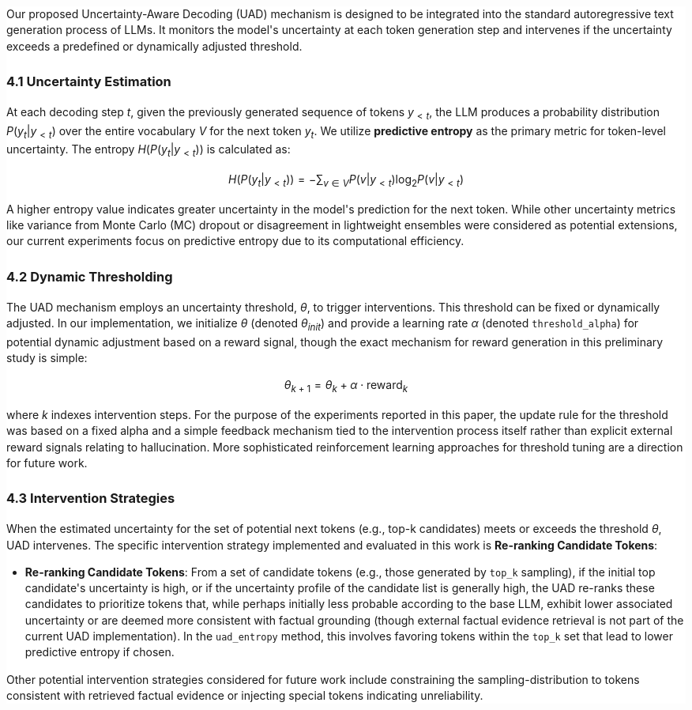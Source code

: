 Our proposed Uncertainty-Aware Decoding (UAD) mechanism is designed to be integrated into the standard autoregressive text generation process of LLMs. It monitors the model's uncertainty at each token generation step and intervenes if the uncertainty exceeds a predefined or dynamically adjusted threshold.

### 4.1 Uncertainty Estimation

At each decoding step $t$, given the previously generated sequence of tokens $y_{<t}$, the LLM produces a probability distribution $P(y_t | y_{<t})$ over the entire vocabulary $V$ for the next token $y_t$. We utilize **predictive entropy** as the primary metric for token-level uncertainty. The entropy $H(P(y_t | y_{<t}))$ is calculated as:

$$
H(P(y_t | y_{<t})) = - \sum_{v \in V} P(v | y_{<t}) \log_2 P(v | y_{<t})
$$

A higher entropy value indicates greater uncertainty in the model's prediction for the next token. While other uncertainty metrics like variance from Monte Carlo (MC) dropout or disagreement in lightweight ensembles were considered as potential extensions, our current experiments focus on predictive entropy due to its computational efficiency.

### 4.2 Dynamic Thresholding

The UAD mechanism employs an uncertainty threshold, $\theta$, to trigger interventions. This threshold can be fixed or dynamically adjusted. In our implementation, we initialize $\theta$ (denoted $\theta_{init}$) and provide a learning rate $\alpha$ (denoted `threshold_alpha`) for potential dynamic adjustment based on a reward signal, though the exact mechanism for reward generation in this preliminary study is simple:

$$
\theta_{k+1} = \theta_k + \alpha \cdot \text{reward}_k
$$

where $k$ indexes intervention steps. For the purpose of the experiments reported in this paper, the update rule for the threshold was based on a fixed alpha and a simple feedback mechanism tied to the intervention process itself rather than explicit external reward signals relating to hallucination. More sophisticated reinforcement learning approaches for threshold tuning are a direction for future work.

### 4.3 Intervention Strategies

When the estimated uncertainty for the set of potential next tokens (e.g., top-k candidates) meets or exceeds the threshold $\theta$, UAD intervenes. The specific intervention strategy implemented and evaluated in this work is **Re-ranking Candidate Tokens**:

*   **Re-ranking Candidate Tokens**: From a set of candidate tokens (e.g., those generated by `top_k` sampling), if the initial top candidate's uncertainty is high, or if the uncertainty profile of the candidate list is generally high, the UAD re-ranks these candidates to prioritize tokens that, while perhaps initially less probable according to the base LLM, exhibit lower associated uncertainty or are deemed more consistent with factual grounding (though external factual evidence retrieval is not part of the current UAD implementation). In the `uad_entropy` method, this involves favoring tokens within the `top_k` set that lead to lower predictive entropy if chosen.

Other potential intervention strategies considered for future work include constraining the sampling-distribution to tokens consistent with retrieved factual evidence or injecting special tokens indicating unreliability.
